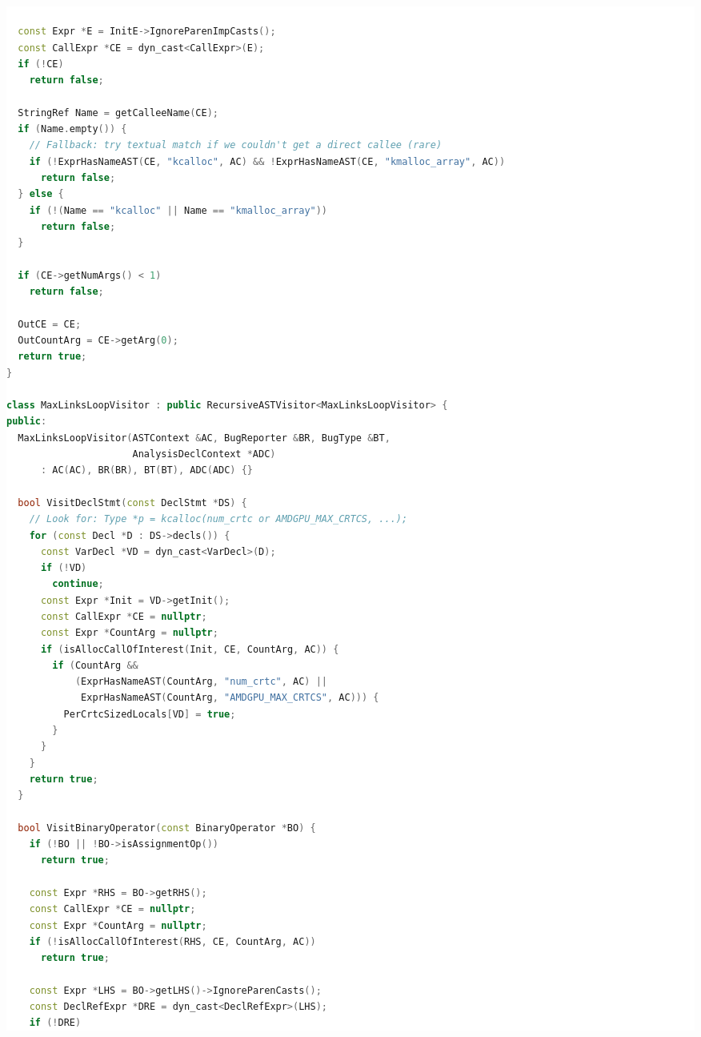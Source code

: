 ```cpp

  const Expr *E = InitE->IgnoreParenImpCasts();
  const CallExpr *CE = dyn_cast<CallExpr>(E);
  if (!CE)
    return false;

  StringRef Name = getCalleeName(CE);
  if (Name.empty()) {
    // Fallback: try textual match if we couldn't get a direct callee (rare)
    if (!ExprHasNameAST(CE, "kcalloc", AC) && !ExprHasNameAST(CE, "kmalloc_array", AC))
      return false;
  } else {
    if (!(Name == "kcalloc" || Name == "kmalloc_array"))
      return false;
  }

  if (CE->getNumArgs() < 1)
    return false;

  OutCE = CE;
  OutCountArg = CE->getArg(0);
  return true;
}

class MaxLinksLoopVisitor : public RecursiveASTVisitor<MaxLinksLoopVisitor> {
public:
  MaxLinksLoopVisitor(ASTContext &AC, BugReporter &BR, BugType &BT,
                      AnalysisDeclContext *ADC)
      : AC(AC), BR(BR), BT(BT), ADC(ADC) {}

  bool VisitDeclStmt(const DeclStmt *DS) {
    // Look for: Type *p = kcalloc(num_crtc or AMDGPU_MAX_CRTCS, ...);
    for (const Decl *D : DS->decls()) {
      const VarDecl *VD = dyn_cast<VarDecl>(D);
      if (!VD)
        continue;
      const Expr *Init = VD->getInit();
      const CallExpr *CE = nullptr;
      const Expr *CountArg = nullptr;
      if (isAllocCallOfInterest(Init, CE, CountArg, AC)) {
        if (CountArg &&
            (ExprHasNameAST(CountArg, "num_crtc", AC) ||
             ExprHasNameAST(CountArg, "AMDGPU_MAX_CRTCS", AC))) {
          PerCrtcSizedLocals[VD] = true;
        }
      }
    }
    return true;
  }

  bool VisitBinaryOperator(const BinaryOperator *BO) {
    if (!BO || !BO->isAssignmentOp())
      return true;

    const Expr *RHS = BO->getRHS();
    const CallExpr *CE = nullptr;
    const Expr *CountArg = nullptr;
    if (!isAllocCallOfInterest(RHS, CE, CountArg, AC))
      return true;

    const Expr *LHS = BO->getLHS()->IgnoreParenCasts();
    const DeclRefExpr *DRE = dyn_cast<DeclRefExpr>(LHS);
    if (!DRE)
```